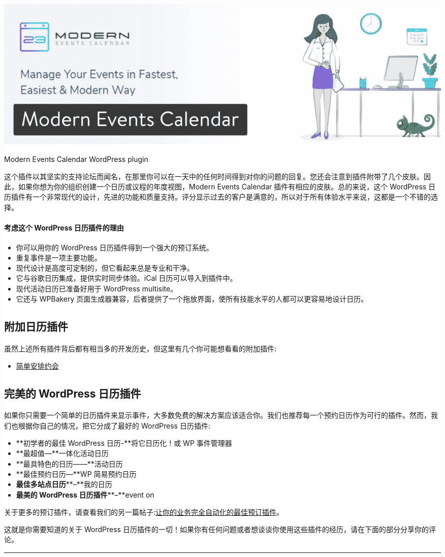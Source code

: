 [![Modern Events Calendar WordPress plugin](img/26691b82228a7b1e5b9ec2bc83e4a633.png)](https://wordpress.org/plugins/modern-events-calendar-lite/)

Modern Events Calendar WordPress plugin



这个插件以其坚实的支持论坛而闻名，在那里你可以在一天中的任何时间得到对你的问题的回复。您还会注意到插件附带了几个皮肤。因此，如果你想为你的组织创建一个日历或议程的年度视图，Modern Events Calendar 插件有相应的皮肤。总的来说，这个 WordPress 日历插件有一个非常现代的设计，先进的功能和质量支持。评分显示过去的客户是满意的，所以对于所有体验水平来说，这都是一个不错的选择。

#### 考虑这个 WordPress 日历插件的理由

*   你可以用你的 WordPress 日历插件得到一个强大的预订系统。
*   重复事件是一项主要功能。
*   现代设计是高度可定制的，但它看起来总是专业和干净。
*   它与谷歌日历集成，提供实时同步体验。iCal 日历可以导入到插件中。
*   现代活动日历已准备好用于 WordPress multisite。
*   它还与 WPBakery 页面生成器兼容，后者提供了一个拖放界面，使所有技能水平的人都可以更容易地设计日历。

## 附加日历插件

虽然上述所有插件背后都有相当多的开发历史，但这里有几个你可能想看看的附加插件:

*   [简单安排约会](https://wordpress.org/plugins/simply-schedule-appointments/)

## 完美的 WordPress 日历插件

如果你只需要一个简单的日历插件来显示事件，大多数免费的解决方案应该适合你。我们也推荐每一个预约日历作为可行的插件。然而，我们也根据你自己的情况，把它分成了最好的 WordPress 日历插件:

*   **初学者的最佳 WordPress 日历-**将它日历化！或 WP 事件管理器
*   **最超值—**一体化活动日历
*   **最具特色的日历——**活动日历
*   **最佳预约日历—**WP 简易预约日历
*   **最佳多站点日历****–**我的日历
*   **最美的 WordPress 日历插件****–**event on

关于更多的预订插件，请查看我们的另一篇帖子:[让你的业务完全自动化的最佳预订插件](https://kinsta.com/blog/wordpress-booking-plugins/)。

这就是你需要知道的关于 WordPress 日历插件的一切！如果你有任何问题或者想谈谈你使用这些插件的经历，请在下面的部分分享你的评论。

* * *
